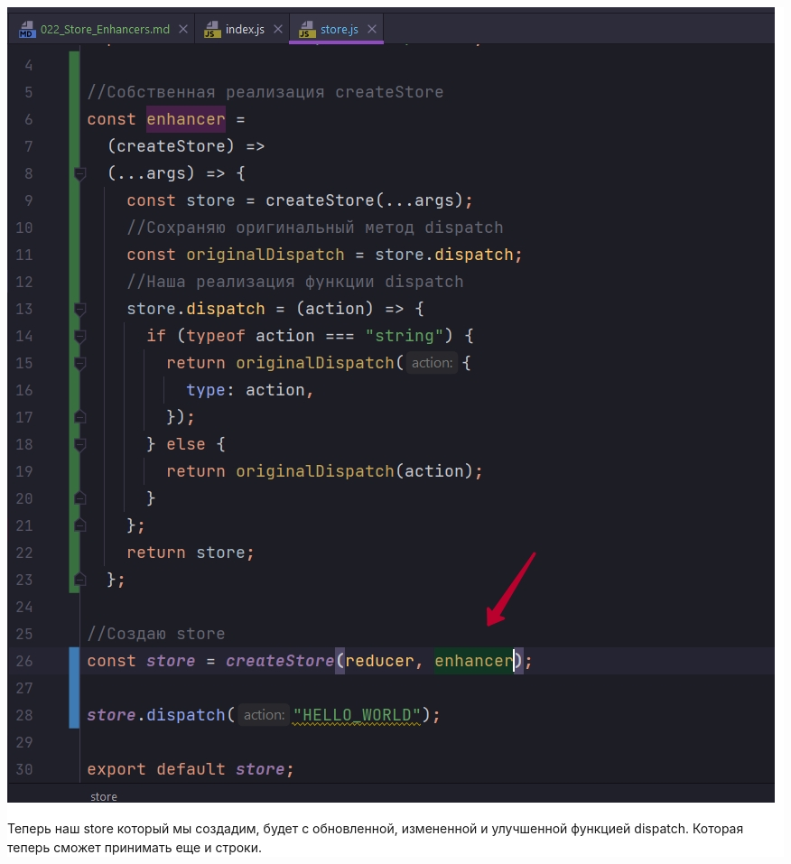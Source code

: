 ![](img/011.jpg)

Теперь наш store который мы создадим, будет с обновленной, измененной и улучшенной функцией dispatch. Которая теперь сможет принимать еще и строки.
